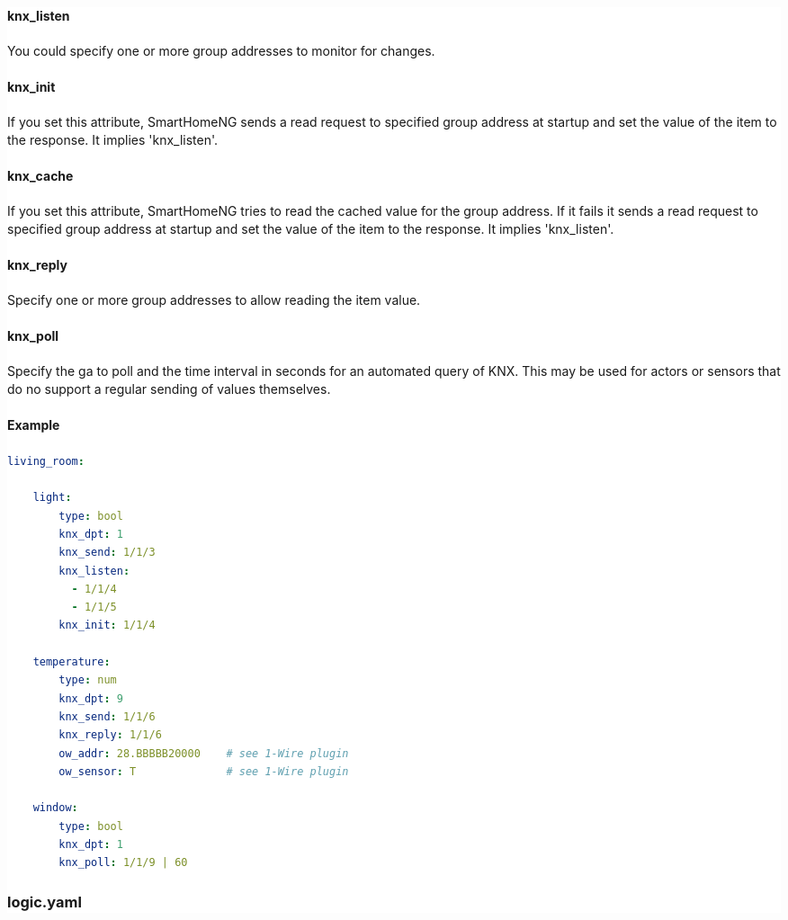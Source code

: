#### knx_listen
You could specify one or more group addresses to monitor for changes.

#### knx_init
If you set this attribute, SmartHomeNG sends a read request to specified group address at startup and set the value of the item to the response.
It implies 'knx_listen'.

#### knx_cache
If you set this attribute, SmartHomeNG tries to read the cached value for the group address. If it fails it sends a read request to specified group address at startup and set the value of the item to the response.
It implies 'knx_listen'.

#### knx_reply
Specify one or more group addresses to allow reading the item value.

#### knx_poll
Specify the ga to poll and the time interval in seconds for an automated query of KNX.
This may be used for actors or sensors that do no support a regular sending of values themselves.

#### Example


```yaml
living_room:

    light:
        type: bool
        knx_dpt: 1
        knx_send: 1/1/3
        knx_listen:
          - 1/1/4
          - 1/1/5
        knx_init: 1/1/4

    temperature:
        type: num
        knx_dpt: 9
        knx_send: 1/1/6
        knx_reply: 1/1/6
        ow_addr: 28.BBBBB20000    # see 1-Wire plugin
        ow_sensor: T              # see 1-Wire plugin

    window:
        type: bool
        knx_dpt: 1
        knx_poll: 1/1/9 | 60
```

### logic.yaml
